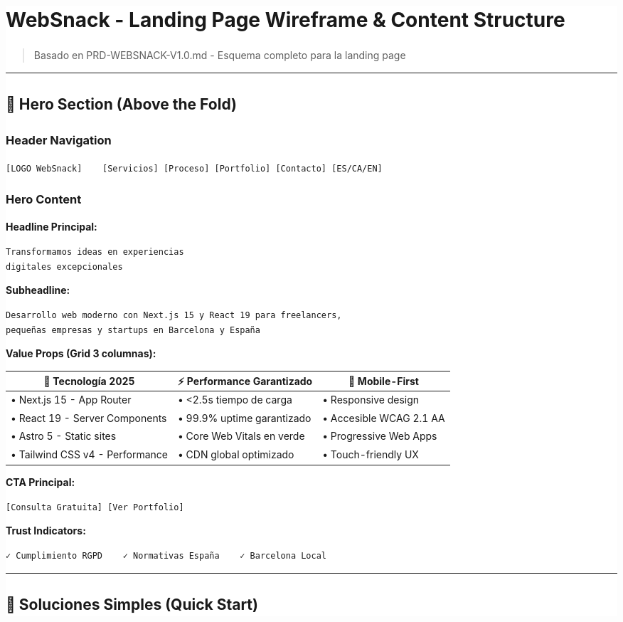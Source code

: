 # WebSnack - Landing Page Wireframe & Content Structure

> Basado en PRD-WEBSNACK-V1.0.md - Esquema completo para la landing page

---

## 🎯 Hero Section (Above the Fold)

### Header Navigation

```
[LOGO WebSnack]    [Servicios] [Proceso] [Portfolio] [Contacto] [ES/CA/EN]
```

### Hero Content

**Headline Principal:**

```
Transformamos ideas en experiencias
digitales excepcionales
```

**Subheadline:**

```
Desarrollo web moderno con Next.js 15 y React 19 para freelancers,
pequeñas empresas y startups en Barcelona y España
```

**Value Props (Grid 3 columnas):**

| 🚀 **Tecnología 2025**          | ⚡ **Performance Garantizado** | 📱 **Mobile-First**     |
| ------------------------------- | ------------------------------ | ----------------------- |
| • Next.js 15 - App Router       | • <2.5s tiempo de carga        | • Responsive design     |
| • React 19 - Server Components  | • 99.9% uptime garantizado     | • Accesible WCAG 2.1 AA |
| • Astro 5 - Static sites        | • Core Web Vitals en verde     | • Progressive Web Apps  |
| • Tailwind CSS v4 - Performance | • CDN global optimizado        | • Touch-friendly UX     |

**CTA Principal:**

```
[Consulta Gratuita] [Ver Portfolio]
```

**Trust Indicators:**

```
✓ Cumplimiento RGPD    ✓ Normativas España    ✓ Barcelona Local
```

---

## 🎯 Soluciones Simples (Quick Start)
